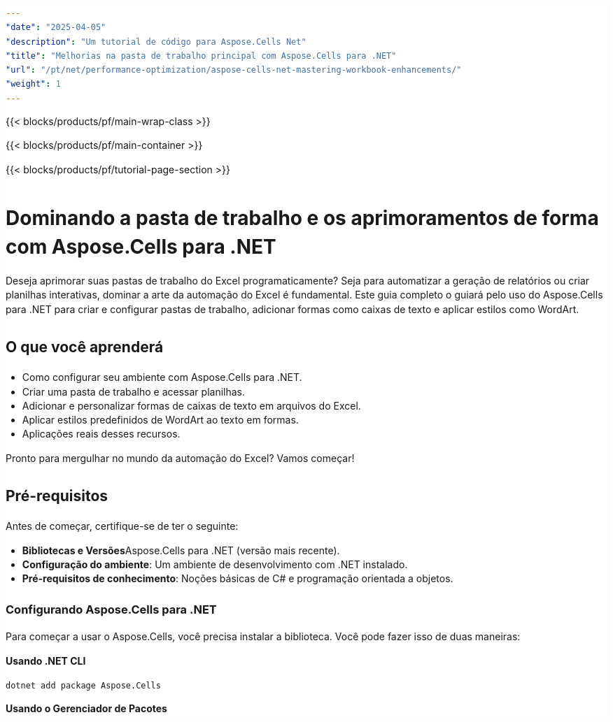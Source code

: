 ```yaml
---
"date": "2025-04-05"
"description": "Um tutorial de código para Aspose.Cells Net"
"title": "Melhorias na pasta de trabalho principal com Aspose.Cells para .NET"
"url": "/pt/net/performance-optimization/aspose-cells-net-mastering-workbook-enhancements/"
"weight": 1
---
```


{{< blocks/products/pf/main-wrap-class >}}

{{< blocks/products/pf/main-container >}}

{{< blocks/products/pf/tutorial-page-section >}}


# Dominando a pasta de trabalho e os aprimoramentos de forma com Aspose.Cells para .NET

Deseja aprimorar suas pastas de trabalho do Excel programaticamente? Seja para automatizar a geração de relatórios ou criar planilhas interativas, dominar a arte da automação do Excel é fundamental. Este guia completo o guiará pelo uso do Aspose.Cells para .NET para criar e configurar pastas de trabalho, adicionar formas como caixas de texto e aplicar estilos como WordArt.

## O que você aprenderá
- Como configurar seu ambiente com Aspose.Cells para .NET.
- Criar uma pasta de trabalho e acessar planilhas.
- Adicionar e personalizar formas de caixas de texto em arquivos do Excel.
- Aplicar estilos predefinidos de WordArt ao texto em formas.
- Aplicações reais desses recursos.
  
Pronto para mergulhar no mundo da automação do Excel? Vamos começar!

## Pré-requisitos

Antes de começar, certifique-se de ter o seguinte:
- **Bibliotecas e Versões**Aspose.Cells para .NET (versão mais recente).
- **Configuração do ambiente**: Um ambiente de desenvolvimento com .NET instalado.
- **Pré-requisitos de conhecimento**: Noções básicas de C# e programação orientada a objetos.

### Configurando Aspose.Cells para .NET

Para começar a usar o Aspose.Cells, você precisa instalar a biblioteca. Você pode fazer isso de duas maneiras:

**Usando .NET CLI**

```bash
dotnet add package Aspose.Cells
```

**Usando o Gerenciador de Pacotes**
